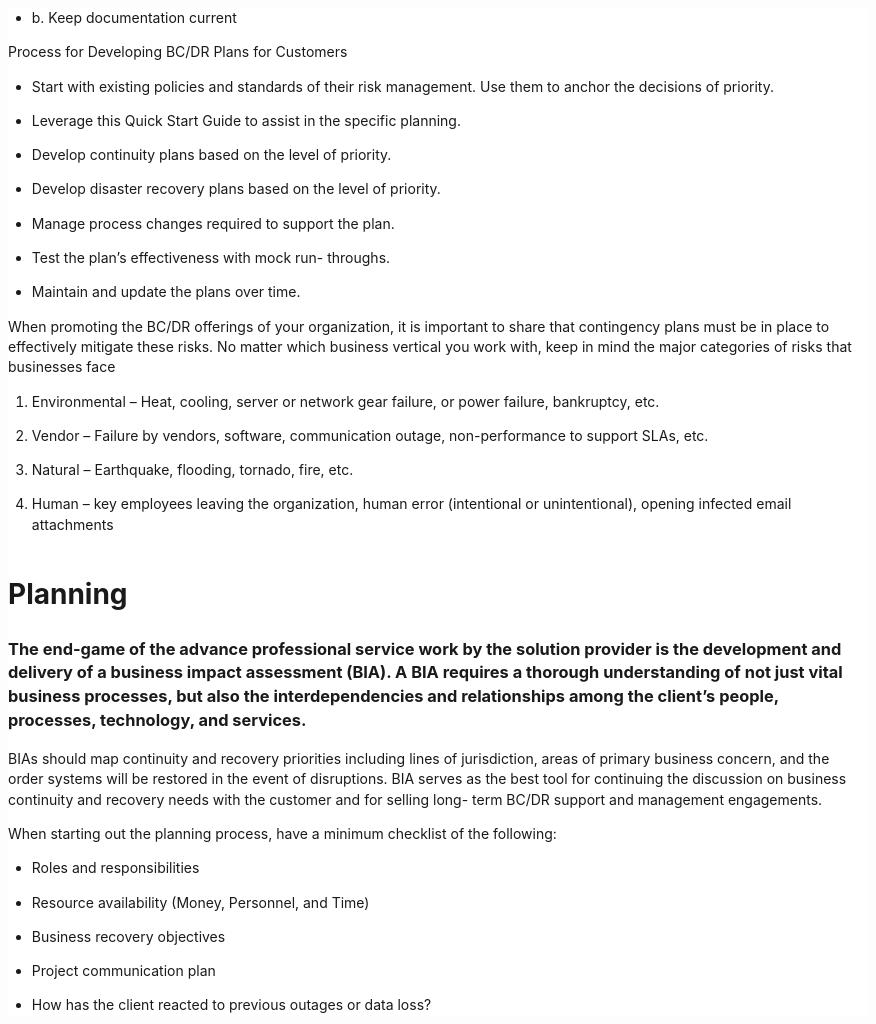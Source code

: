 - b. Keep documentation current

Process for Developing BC/DR Plans for Customers

- Start with existing policies and standards of their risk management. Use them to anchor the decisions of priority.

- Leverage this Quick Start Guide to assist in the specific planning.

- Develop continuity plans based on the level of priority.

- Develop disaster recovery plans based on the level of priority.

- Manage process changes required to support the plan.

- Test the plan’s effectiveness with mock run- throughs.

- Maintain and update the plans over time.

When promoting the BC/DR offerings of your organization, it is important to share that contingency plans must be in place to effectively mitigate these risks. No matter which business vertical you work with, keep in mind the major categories of risks that businesses face

1. Environmental – Heat, cooling, server or network gear failure, or power failure, bankruptcy, etc.

1. Vendor – Failure by vendors, software, communication outage, non-performance to support SLAs, etc.

1. Natural – Earthquake, flooding, tornado, fire, etc.

1. Human – key employees leaving the organization, human error (intentional or unintentional), opening infected email attachments

# Planning

### The end-game of the advance professional service work by the solution provider is the development and delivery of a business impact assessment (BIA). A BIA requires a thorough understanding of not just vital business processes, but also the interdependencies and relationships among the client’s people, processes, technology, and services.

BIAs should map continuity and recovery priorities including lines of jurisdiction, areas of primary business concern, and the order systems will be restored in the event of disruptions. BIA serves as the best tool for continuing the discussion on business continuity and recovery needs with the customer and for selling long- term BC/DR support and management engagements.

When starting out the planning process, have a minimum checklist of the following:

- Roles and responsibilities

- Resource availability (Money, Personnel, and Time)

- Business recovery objectives

- Project communication plan

- How has the client reacted to previous outages or data loss?
